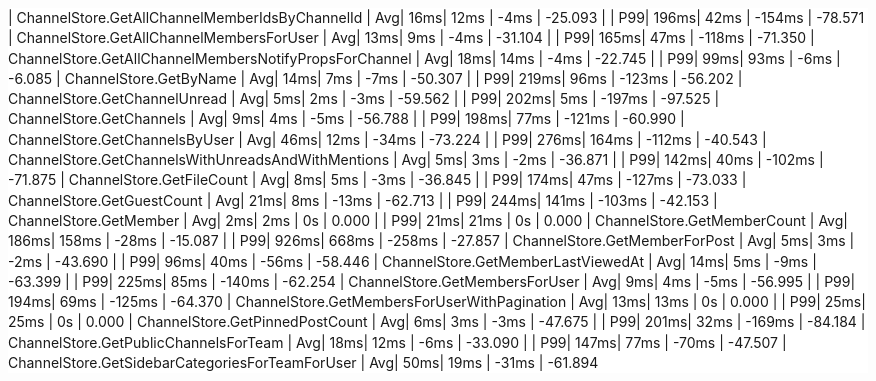| ChannelStore.GetAllChannelMemberIdsByChannelId |  Avg| 16ms| 12ms | -4ms | -25.093
| |  P99| 196ms| 42ms | -154ms | -78.571
| ChannelStore.GetAllChannelMembersForUser |  Avg| 13ms| 9ms | -4ms | -31.104
| |  P99| 165ms| 47ms | -118ms | -71.350
| ChannelStore.GetAllChannelMembersNotifyPropsForChannel |  Avg| 18ms| 14ms | -4ms | -22.745
| |  P99| 99ms| 93ms | -6ms | -6.085
| ChannelStore.GetByName |  Avg| 14ms| 7ms | -7ms | -50.307
| |  P99| 219ms| 96ms | -123ms | -56.202
| ChannelStore.GetChannelUnread |  Avg| 5ms| 2ms | -3ms | -59.562
| |  P99| 202ms| 5ms | -197ms | -97.525
| ChannelStore.GetChannels |  Avg| 9ms| 4ms | -5ms | -56.788
| |  P99| 198ms| 77ms | -121ms | -60.990
| ChannelStore.GetChannelsByUser |  Avg| 46ms| 12ms | -34ms | -73.224
| |  P99| 276ms| 164ms | -112ms | -40.543
| ChannelStore.GetChannelsWithUnreadsAndWithMentions |  Avg| 5ms| 3ms | -2ms | -36.871
| |  P99| 142ms| 40ms | -102ms | -71.875
| ChannelStore.GetFileCount |  Avg| 8ms| 5ms | -3ms | -36.845
| |  P99| 174ms| 47ms | -127ms | -73.033
| ChannelStore.GetGuestCount |  Avg| 21ms| 8ms | -13ms | -62.713
| |  P99| 244ms| 141ms | -103ms | -42.153
| ChannelStore.GetMember |  Avg| 2ms| 2ms | 0s | 0.000
| |  P99| 21ms| 21ms | 0s | 0.000
| ChannelStore.GetMemberCount |  Avg| 186ms| 158ms | -28ms | -15.087
| |  P99| 926ms| 668ms | -258ms | -27.857
| ChannelStore.GetMemberForPost |  Avg| 5ms| 3ms | -2ms | -43.690
| |  P99| 96ms| 40ms | -56ms | -58.446
| ChannelStore.GetMemberLastViewedAt |  Avg| 14ms| 5ms | -9ms | -63.399
| |  P99| 225ms| 85ms | -140ms | -62.254
| ChannelStore.GetMembersForUser |  Avg| 9ms| 4ms | -5ms | -56.995
| |  P99| 194ms| 69ms | -125ms | -64.370
| ChannelStore.GetMembersForUserWithPagination |  Avg| 13ms| 13ms | 0s | 0.000
| |  P99| 25ms| 25ms | 0s | 0.000
| ChannelStore.GetPinnedPostCount |  Avg| 6ms| 3ms | -3ms | -47.675
| |  P99| 201ms| 32ms | -169ms | -84.184
| ChannelStore.GetPublicChannelsForTeam |  Avg| 18ms| 12ms | -6ms | -33.090
| |  P99| 147ms| 77ms | -70ms | -47.507
| ChannelStore.GetSidebarCategoriesForTeamForUser |  Avg| 50ms| 19ms | -31ms | -61.894